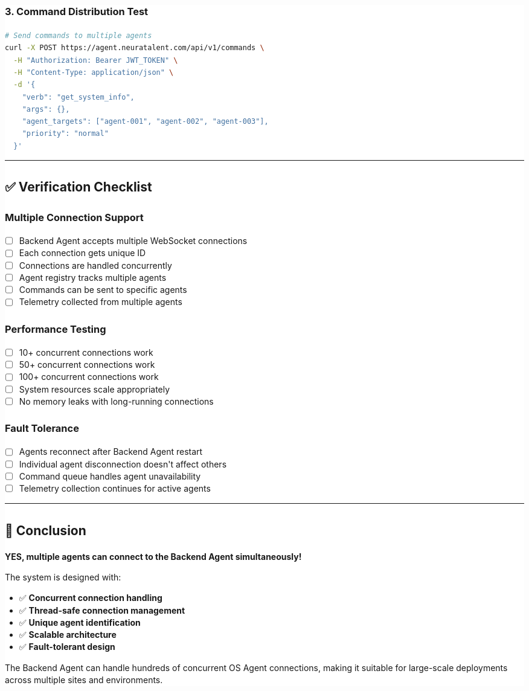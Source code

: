 ### 3. **Command Distribution Test**
```bash
# Send commands to multiple agents
curl -X POST https://agent.neuratalent.com/api/v1/commands \
  -H "Authorization: Bearer JWT_TOKEN" \
  -H "Content-Type: application/json" \
  -d '{
    "verb": "get_system_info",
    "args": {},
    "agent_targets": ["agent-001", "agent-002", "agent-003"],
    "priority": "normal"
  }'
```

---

## ✅ **Verification Checklist**

### **Multiple Connection Support**
- [ ] Backend Agent accepts multiple WebSocket connections
- [ ] Each connection gets unique ID
- [ ] Connections are handled concurrently
- [ ] Agent registry tracks multiple agents
- [ ] Commands can be sent to specific agents
- [ ] Telemetry collected from multiple agents

### **Performance Testing**
- [ ] 10+ concurrent connections work
- [ ] 50+ concurrent connections work
- [ ] 100+ concurrent connections work
- [ ] System resources scale appropriately
- [ ] No memory leaks with long-running connections

### **Fault Tolerance**
- [ ] Agents reconnect after Backend Agent restart
- [ ] Individual agent disconnection doesn't affect others
- [ ] Command queue handles agent unavailability
- [ ] Telemetry collection continues for active agents

---

## 🎉 **Conclusion**

**YES, multiple agents can connect to the Backend Agent simultaneously!**

The system is designed with:
- ✅ **Concurrent connection handling**
- ✅ **Thread-safe connection management**
- ✅ **Unique agent identification**
- ✅ **Scalable architecture**
- ✅ **Fault-tolerant design**

The Backend Agent can handle hundreds of concurrent OS Agent connections, making it suitable for large-scale deployments across multiple sites and environments.
